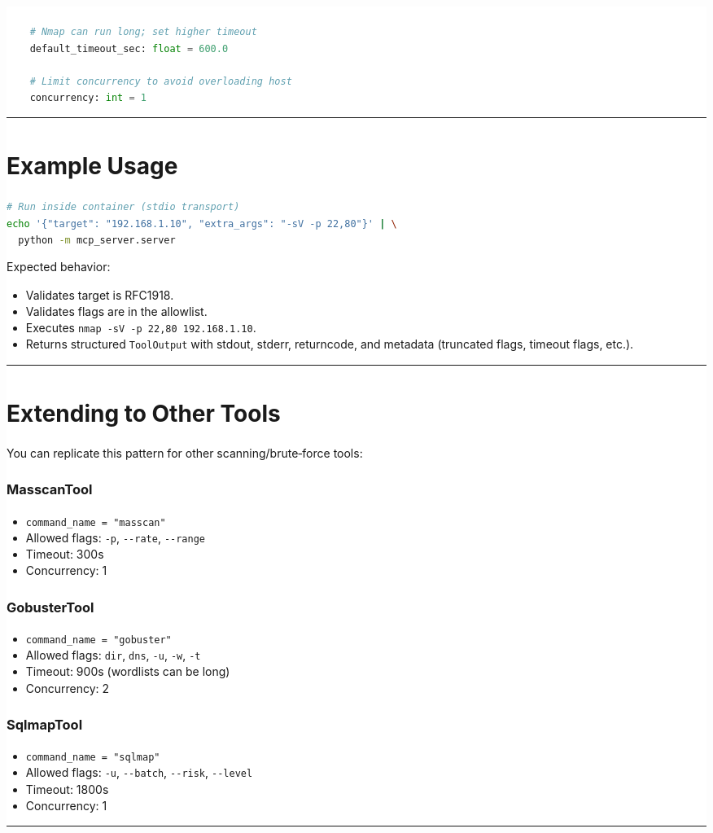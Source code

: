 ```python

    # Nmap can run long; set higher timeout
    default_timeout_sec: float = 600.0

    # Limit concurrency to avoid overloading host
    concurrency: int = 1
```

---

# Example Usage

```bash
# Run inside container (stdio transport)
echo '{"target": "192.168.1.10", "extra_args": "-sV -p 22,80"}' | \
  python -m mcp_server.server
```

Expected behavior:
- Validates target is RFC1918.  
- Validates flags are in the allowlist.  
- Executes `nmap -sV -p 22,80 192.168.1.10`.  
- Returns structured `ToolOutput` with stdout, stderr, returncode, and metadata (truncated flags, timeout flags, etc.).  

---

# Extending to Other Tools

You can replicate this pattern for other scanning/brute‑force tools:

### MasscanTool
- `command_name = "masscan"`  
- Allowed flags: `-p`, `--rate`, `--range`  
- Timeout: 300s  
- Concurrency: 1  

### GobusterTool
- `command_name = "gobuster"`  
- Allowed flags: `dir`, `dns`, `-u`, `-w`, `-t`  
- Timeout: 900s (wordlists can be long)  
- Concurrency: 2  

### SqlmapTool
- `command_name = "sqlmap"`  
- Allowed flags: `-u`, `--batch`, `--risk`, `--level`  
- Timeout: 1800s  
- Concurrency: 1  

---
